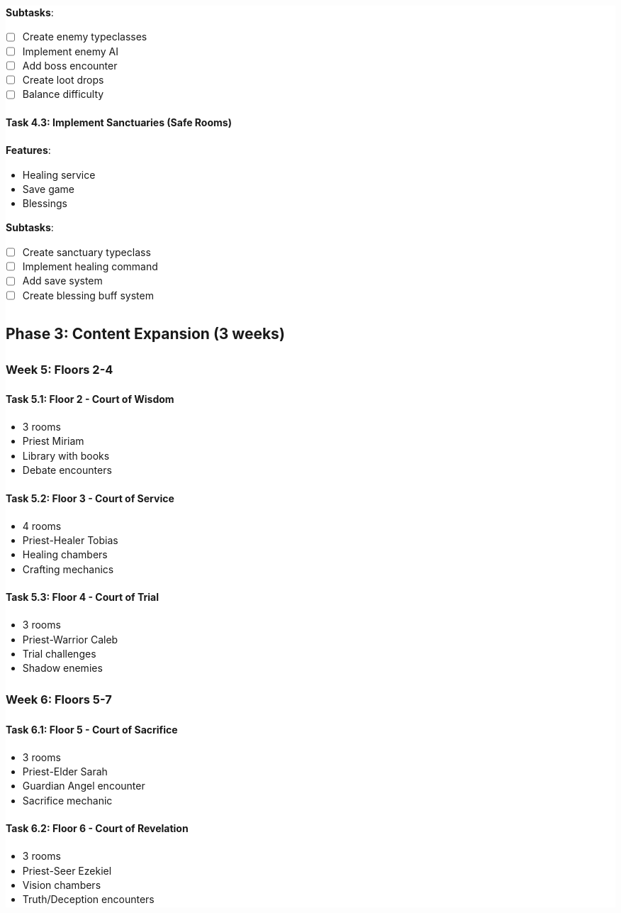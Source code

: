 **Subtasks**:
- [ ] Create enemy typeclasses
- [ ] Implement enemy AI
- [ ] Add boss encounter
- [ ] Create loot drops
- [ ] Balance difficulty

#### Task 4.3: Implement Sanctuaries (Safe Rooms)
**Features**:
- Healing service
- Save game
- Blessings

**Subtasks**:
- [ ] Create sanctuary typeclass
- [ ] Implement healing command
- [ ] Add save system
- [ ] Create blessing buff system

## Phase 3: Content Expansion (3 weeks)

### Week 5: Floors 2-4

#### Task 5.1: Floor 2 - Court of Wisdom
- 3 rooms
- Priest Miriam
- Library with books
- Debate encounters

#### Task 5.2: Floor 3 - Court of Service
- 4 rooms
- Priest-Healer Tobias
- Healing chambers
- Crafting mechanics

#### Task 5.3: Floor 4 - Court of Trial
- 3 rooms
- Priest-Warrior Caleb
- Trial challenges
- Shadow enemies

### Week 6: Floors 5-7

#### Task 6.1: Floor 5 - Court of Sacrifice
- 3 rooms
- Priest-Elder Sarah
- Guardian Angel encounter
- Sacrifice mechanic

#### Task 6.2: Floor 6 - Court of Revelation
- 3 rooms
- Priest-Seer Ezekiel
- Vision chambers
- Truth/Deception encounters
